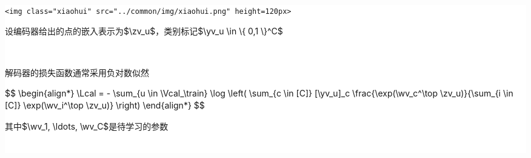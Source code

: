     <img class="xiaohui" src="../common/img/xiaohui.png" height=120px>
</div>

设编码器给出的点的嵌入表示为$\zv_u$，类别标记$\yv_u \in \{ 0,1 \}^C$

</br>

解码器的损失函数通常采用负对数似然

<div>
    $$
        \begin{align*}
            \Lcal = - \sum_{u \in \Vcal_\train} \log \left( \sum_{c \in [C]} [\yv_u]_c \frac{\exp(\wv_c^\top \zv_u)}{\sum_{i \in [C]} \exp(\wv_i^\top \zv_u)} \right)
        \end{align*}
    $$
</div>

其中$\wv_1, \ldots, \wv_C$是待学习的参数

</br>

